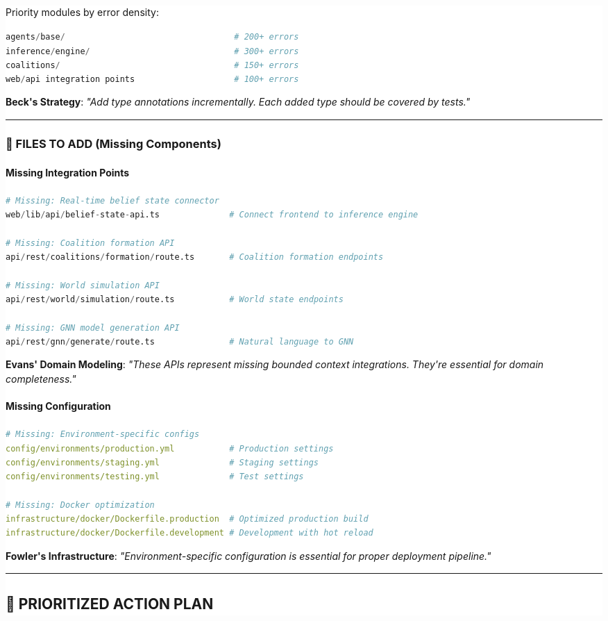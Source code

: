 Priority modules by error density:

```python
agents/base/                                  # 200+ errors
inference/engine/                             # 300+ errors
coalitions/                                   # 150+ errors
web/api integration points                    # 100+ errors
```

**Beck's Strategy**: _"Add type annotations incrementally. Each added type should be covered by tests."_

---

### **📝 FILES TO ADD (Missing Components)**

#### **Missing Integration Points**

```python
# Missing: Real-time belief state connector
web/lib/api/belief-state-api.ts              # Connect frontend to inference engine

# Missing: Coalition formation API
api/rest/coalitions/formation/route.ts       # Coalition formation endpoints

# Missing: World simulation API
api/rest/world/simulation/route.ts           # World state endpoints

# Missing: GNN model generation API
api/rest/gnn/generate/route.ts               # Natural language to GNN
```

**Evans' Domain Modeling**: _"These APIs represent missing bounded context integrations. They're essential for domain completeness."_

#### **Missing Configuration**

```yaml
# Missing: Environment-specific configs
config/environments/production.yml           # Production settings
config/environments/staging.yml              # Staging settings
config/environments/testing.yml              # Test settings

# Missing: Docker optimization
infrastructure/docker/Dockerfile.production  # Optimized production build
infrastructure/docker/Dockerfile.development # Development with hot reload
```

**Fowler's Infrastructure**: _"Environment-specific configuration is essential for proper deployment pipeline."_

---

## 🎯 PRIORITIZED ACTION PLAN
